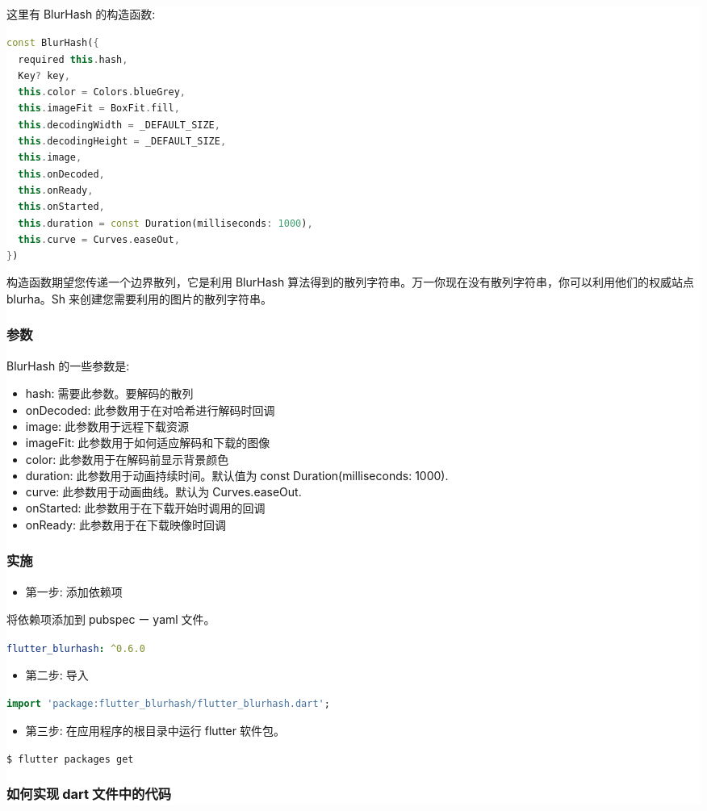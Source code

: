 这里有 BlurHash 的构造函数:

```dart
const BlurHash({
  required this.hash,
  Key? key,
  this.color = Colors.blueGrey,
  this.imageFit = BoxFit.fill,
  this.decodingWidth = _DEFAULT_SIZE,
  this.decodingHeight = _DEFAULT_SIZE,
  this.image,
  this.onDecoded,
  this.onReady,
  this.onStarted,
  this.duration = const Duration(milliseconds: 1000),
  this.curve = Curves.easeOut,
})
```

构造函数期望您传递一个边界散列，它是利用 BlurHash 算法得到的散列字符串。万一你现在没有散列字符串，你可以利用他们的权威站点 blurha。Sh 来创建您需要利用的图片的散列字符串。

### 参数

BlurHash 的一些参数是:

- hash: 需要此参数。要解码的散列
- onDecoded: 此参数用于在对哈希进行解码时回调
- image: 此参数用于远程下载资源
- imageFit: 此参数用于如何适应解码和下载的图像
- color: 此参数用于在解码前显示背景颜色
- duration: 此参数用于动画持续时间。默认值为 const Duration(milliseconds: 1000).
- curve: 此参数用于动画曲线。默认为 Curves.easeOut.
- onStarted: 此参数用于在下载开始时调用的回调
- onReady: 此参数用于在下载映像时回调

### 实施

- 第一步: 添加依赖项

将依赖项添加到 pubspec ー yaml 文件。

```yaml
flutter_blurhash: ^0.6.0
```

- 第二步: 导入

```dart
import 'package:flutter_blurhash/flutter_blurhash.dart';
```

- 第三步: 在应用程序的根目录中运行 flutter 软件包。

```sh
$ flutter packages get
```

### 如何实现 dart 文件中的代码
